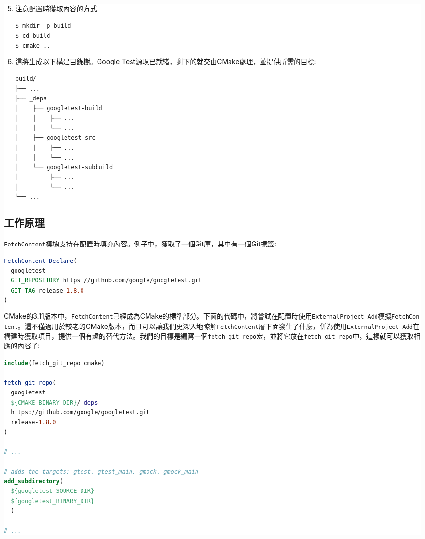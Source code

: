 5. 注意配置時獲取內容的方式:

   ```shell
   $ mkdir -p build
   $ cd build
   $ cmake ..
   ```

6. 這將生成以下構建目錄樹。Google Test源現已就緒，剩下的就交由CMake處理，並提供所需的目標:

   ```shell
   build/
   ├── ...
   ├── _deps
   │    ├── googletest-build
   │    │    ├── ...
   │    │    └── ...
   │    ├── googletest-src
   │    │    ├── ...
   │    │    └── ...
   │    └── googletest-subbuild
   │         ├── ...
   │         └── ...
   └── ...
   ```

## 工作原理

`FetchContent`模塊支持在配置時填充內容。例子中，獲取了一個Git庫，其中有一個Git標籤:

```cmake
FetchContent_Declare(
  googletest
  GIT_REPOSITORY https://github.com/google/googletest.git
  GIT_TAG release-1.8.0
)
```

CMake的3.11版本中，`FetchContent`已經成為CMake的標準部分。下面的代碼中，將嘗試在配置時使用`ExternalProject_Add`模擬`FetchContent`。這不僅適用於較老的CMake版本，而且可以讓我們更深入地瞭解`FetchContent`層下面發生了什麼，併為使用`ExternalProject_Add`在構建時獲取項目，提供一個有趣的替代方法。我們的目標是編寫一個`fetch_git_repo`宏，並將它放在`fetch_git_repo`中。這樣就可以獲取相應的內容了:

```cmake
include(fetch_git_repo.cmake)

fetch_git_repo(
  googletest
  ${CMAKE_BINARY_DIR}/_deps
  https://github.com/google/googletest.git
  release-1.8.0
)

# ...

# adds the targets: gtest, gtest_main, gmock, gmock_main
add_subdirectory(
  ${googletest_SOURCE_DIR}
  ${googletest_BINARY_DIR}
  )

# ...
```
